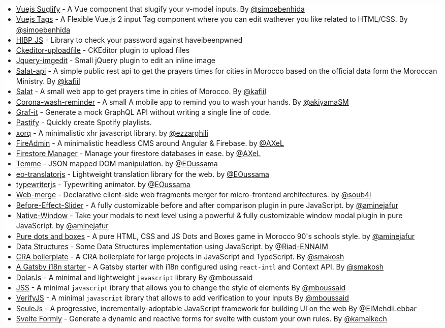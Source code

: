 - [Vuejs Suglify](https://github.com/simoebenhida/vuejs-suglify) - A Vue component that slugify your v-model inputs. By [@simoebenhida](https://github.com/simoebenhida)
- [Vuejs Tags](https://github.com/simoebenhida/vue-tags) - A Flexible Vue.js 2 input Tag component where you can edit wathever you like related to HTML/CSS. By [@simoebenhida](https://github.com/simoebenhida)
- [HIBP JS](https://github.com/mehdibo/hibp-js) - Library to check your password against haveibeenpwned
- [Ckeditor-uploadfile](https://github.com/mehdibo/ckeditor-uploadfile) - CKEditor plugin to upload files
- [Jquery-imgedit](https://github.com/mehdibo/jquery-imgedit) - Small jQuery plugin to edit an inline image
- [Salat-api](https://github.com/Kafiil/salat-api) - A simple public rest api to get the prayers times for cities in Morocco based on the official data form the Moroccan Ministry. By [@kafiil](https://github.com/Kafiil)
- [Salat](https://github.com/Kafiil/salat) - A small web app to get prayers time in cities of Morocco. By [@kafiil](https://github.com/Kafiil)
- [Corona-wash-reminder](https://github.com/akiyamaSM/corona-wash-reminder) - A small A mobile app to remind you to wash your hands. By [@akiyamaSM](https://github.com/akiyamaSM)
- [Graf-it](https://github.com/akramsaouri/graf-it) - Generate a mock GraphQL API without writing a single line of code.
- [Pastify](https://github.com/akramsaouri/pastify) - Quickly create Spotify playlists.
- [xorq](https://github.com/ezzarghili/xorq) - A minimalistic xhr javascript library. by [@ezzarghili](https://github.com/ezzarghili)
- [FireAdmin](https://github.com/AXeL-dev/FireAdmin) - A minimalistic headless CMS around Angular & Firebase. by [@AXeL](https://github.com/AXeL-dev)
- [Firestore Manager](https://github.com/AXeL-dev/firestore-manager) - Manage your firestore databases in ease. by [@AXeL](https://github.com/AXeL-dev)
- [Temme](https://github.com/EOussama/temmejs) - JSON mapped DOM manipulation. by [@EOussama](https://github.com/Eoussama)
- [eo-translatorjs](https://github.com/EOussama/eo-translatorjs) - Lightweight translation library for the web. by [@EOussama](https://github.com/Eoussama)
- [typewriterjs](https://github.com/EOussama/typewriterjs) - Typewriting animator. by [@EOussama](https://github.com/Eoussama)
- [Web-merge](https://github.com/AbderrahimSoubaiElidrissi/web-merge) - Declarative client-side web fragments merger for micro-frontend architectures. by [@soub4i](https://github.com/AbderrahimSoubaiElidrissi)
- [Before-Effect-Slider](https://github.com/aminejafur/before-effect-slider.js) - A fully customizable before and after comparison plugin in pure JavaScript. by [@aminejafur](https://github.com/aminejafur)
- [Native-Window](https://github.com/aminejafur/native-window.js) - Take your modals to next level using a powerful & fully customizable window modal plugin in pure JavaScript. by [@aminejafur](https://github.com/aminejafur)
- [Pure dots and boxes](https://github.com/aminejafur/puredotsandboxes) - A pure HTML, CSS and JS Dots and Boxes game in Morocco 90's schools style. by [@aminejafur](https://github.com/aminejafur)
- [Data Structures](https://github.com/Riad-ENNAIM/data-structures) - Some Data Structures implementation using JavaScript. by [@Riad-ENNAIM](https://github.com/Riad-ENNAIM)
- [CRA boilerplate](https://github.com/smakosh/CRA-boilerplate) - A CRA boilerplate for large projects in JavaScript and TypeScript. By [@smakosh](https://github.com/smakosh)
- [A Gatsby i18n starter](https://github.com/smakosh/gatsby-starter-i18n) - A Gatsby starter with i18n configured using `react-intl` and Context API. By [@smakosh](https://github.com/smakosh)
- [DolarJs](https://github.com/mboussaid/DolarJS) - A minimal and lightweight `javascript` library By [@mboussaid](https://github.com/mboussaid)
- [JSS](https://github.com/mboussaid/JSS) - A minimal `javascript` ibrary that allows you to change the style of elements By [@mboussaid](https://github.com/mboussaid)
- [VerifyJS](https://github.com/mboussaid/VerifyJS) - A minimal `javascript` ibrary that allows to add verification to your inputs By [@mboussaid](https://github.com/mboussaid)
- [SeuleJs](https://github.com/ElMehdiLebbar/SeuleJs) - A progressive, incrementally-adoptable JavaScript framework for building UI on the web By [@ElMehdiLebbar](https://github.com/ElMehdiLebbar)
- [Svelte Formly](https://github.com/arabdevelop/svelte-formly) - Generate a dynamic and reactive forms for svelte with custom your own rules. By [@kamalkech](https://github.com/kamalkech)
